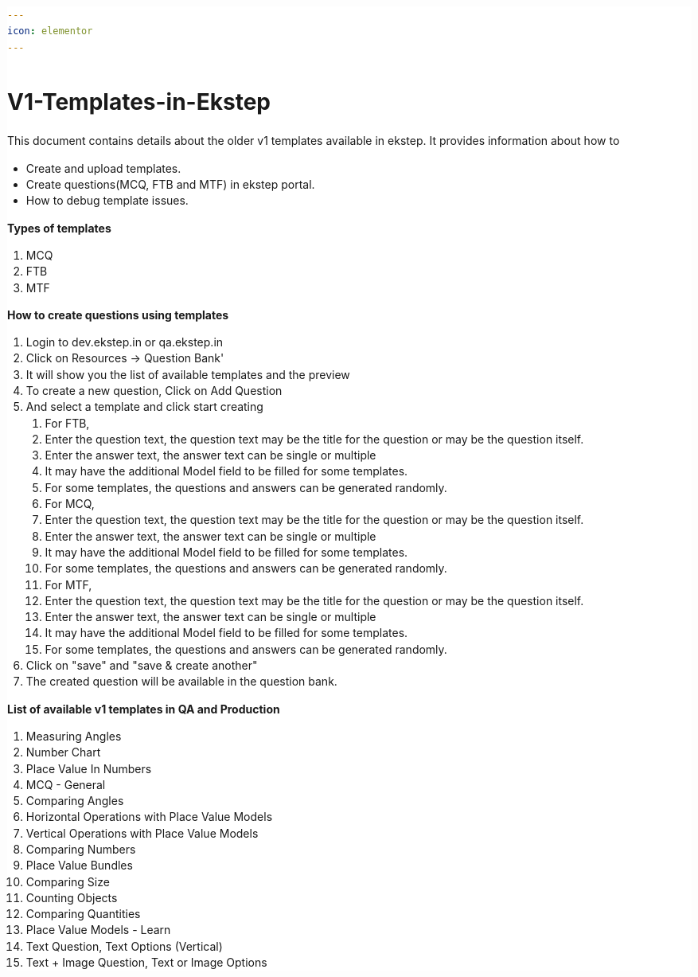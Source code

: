 ```yaml
---
icon: elementor
---
```


# V1-Templates-in-Ekstep

This document contains details about the older v1 templates available in ekstep. It provides information about how to

* Create and upload templates.
* Create questions(MCQ, FTB and MTF) in ekstep portal.
* How to debug template issues.

**Types of templates**

1. MCQ
2. FTB
3. MTF

**How to create questions using templates**

1. Login to dev.ekstep.in or qa.ekstep.in
2. Click on Resources → Question Bank'
3. It will show you the list of available templates and the preview
4. To create a new question, Click on Add Question
5. And select a template and click start creating
   1. For FTB,
   2. Enter the question text, the question text may be the title for the question or may be the question itself.
   3. Enter the answer text, the answer text can be single or multiple
   4. It may have the additional Model field to be filled for some templates.
   5. For some templates, the questions and answers can be generated randomly.
   6. For MCQ,
   7. Enter the question text, the question text may be the title for the question or may be the question itself.
   8. Enter the answer text, the answer text can be single or multiple
   9. It may have the additional Model field to be filled for some templates.
   10. For some templates, the questions and answers can be generated randomly.
   11. For MTF,
   12. Enter the question text, the question text may be the title for the question or may be the question itself.
   13. Enter the answer text, the answer text can be single or multiple
   14. It may have the additional Model field to be filled for some templates.
   15. For some templates, the questions and answers can be generated randomly.
6. Click on "save" and "save & create another"
7. The created question will be available in the question bank.

**List of available v1 templates in QA and Production**

1. Measuring Angles
2. Number Chart
3. Place Value In Numbers
4. MCQ - General
5. Comparing Angles
6. Horizontal Operations with Place Value Models
7. Vertical Operations with Place Value Models
8. Comparing Numbers
9. Place Value Bundles
10. Comparing Size
11. Counting Objects
12. Comparing Quantities
13. Place Value Models - Learn
14. Text Question, Text Options (Vertical)
15. Text + Image Question, Text or Image Options